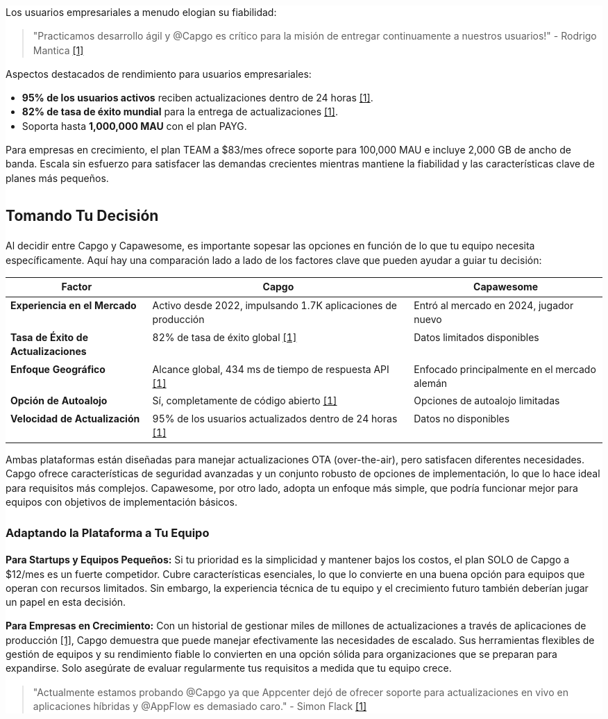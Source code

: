 Los usuarios empresariales a menudo elogian su fiabilidad:

> "Practicamos desarrollo ágil y @Capgo es crítico para la misión de entregar continuamente a nuestros usuarios!" - Rodrigo Mantica [\[1\]](https://capgo.app)

Aspectos destacados de rendimiento para usuarios empresariales:

-   **95% de los usuarios activos** reciben actualizaciones dentro de 24 horas [\[1\]](https://capgo.app).
-   **82% de tasa de éxito mundial** para la entrega de actualizaciones [\[1\]](https://capgo.app).
-   Soporta hasta **1,000,000 MAU** con el plan PAYG.

Para empresas en crecimiento, el plan TEAM a $83/mes ofrece soporte para 100,000 MAU e incluye 2,000 GB de ancho de banda. Escala sin esfuerzo para satisfacer las demandas crecientes mientras mantiene la fiabilidad y las características clave de planes más pequeños.

## Tomando Tu Decisión

Al decidir entre Capgo y Capawesome, es importante sopesar las opciones en función de lo que tu equipo necesita específicamente. Aquí hay una comparación lado a lado de los factores clave que pueden ayudar a guiar tu decisión:

| **Factor** | **Capgo** | **Capawesome** |
| --- | --- | --- |
| **Experiencia en el Mercado** | Activo desde 2022, impulsando 1.7K aplicaciones de producción | Entró al mercado en 2024, jugador nuevo |
| **Tasa de Éxito de Actualizaciones** | 82% de tasa de éxito global [\[1\]](https://capgo.app) | Datos limitados disponibles |
| **Enfoque Geográfico** | Alcance global, 434 ms de tiempo de respuesta API [\[1\]](https://capgo.app) | Enfocado principalmente en el mercado alemán |
| **Opción de Autoalojo** | Sí, completamente de código abierto [\[1\]](https://capgo.app) | Opciones de autoalojo limitadas |
| **Velocidad de Actualización** | 95% de los usuarios actualizados dentro de 24 horas [\[1\]](https://capgo.app) | Datos no disponibles |

Ambas plataformas están diseñadas para manejar actualizaciones OTA (over-the-air), pero satisfacen diferentes necesidades. Capgo ofrece características de seguridad avanzadas y un conjunto robusto de opciones de implementación, lo que lo hace ideal para requisitos más complejos. Capawesome, por otro lado, adopta un enfoque más simple, que podría funcionar mejor para equipos con objetivos de implementación básicos.

### Adaptando la Plataforma a Tu Equipo

**Para Startups y Equipos Pequeños:** Si tu prioridad es la simplicidad y mantener bajos los costos, el plan SOLO de Capgo a $12/mes es un fuerte competidor. Cubre características esenciales, lo que lo convierte en una buena opción para equipos que operan con recursos limitados. Sin embargo, la experiencia técnica de tu equipo y el crecimiento futuro también deberían jugar un papel en esta decisión.

**Para Empresas en Crecimiento:** Con un historial de gestionar miles de millones de actualizaciones a través de aplicaciones de producción [\[1\]](https://capgo.app), Capgo demuestra que puede manejar efectivamente las necesidades de escalado. Sus herramientas flexibles de gestión de equipos y su rendimiento fiable lo convierten en una opción sólida para organizaciones que se preparan para expandirse. Solo asegúrate de evaluar regularmente tus requisitos a medida que tu equipo crece.

> "Actualmente estamos probando @Capgo ya que Appcenter dejó de ofrecer soporte para actualizaciones en vivo en aplicaciones híbridas y @AppFlow es demasiado caro." - Simon Flack [\[1\]](https://capgo.app)
